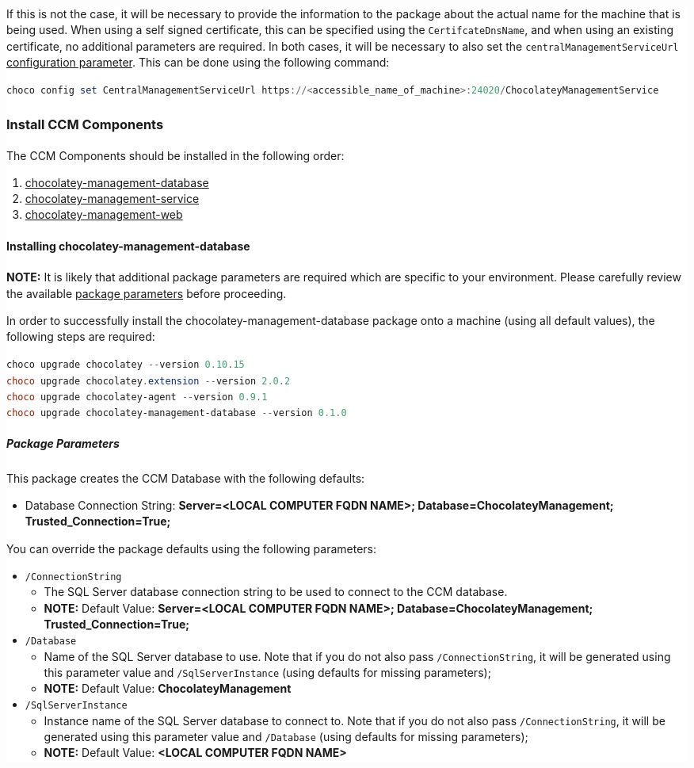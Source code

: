 If this is not the case, it will be necessary to provide the information to the package about the actual name for the machine that is being used.  When using a self signed certificate, this can be specified using the `CertifcateDnsName`, and when using an existing certificate, no additional parameters are required.  In both cases, it will be necessary to also set the `centralManagementServiceUrl` [configuration parameter](#centralmanagementserviceurl).  This can be done using the following command:

~~~powershell
choco config set CentralManagementServiceUrl https://<accessible_name_of_machine>:24020/ChocolateyManagementService
~~~

### Install CCM Components

The CCM Components should be installed in the following order:

1. [chocolatey-management-database](#installing-chocolatey-management-database)
1. [chocolatey-management-service](#installing-chocolatey-management-service)
1. [chocolatey-management-web](#installing-chocolatey-management-web)

#### Installing chocolatey-management-database

**NOTE:** It is likely that additional package parameters are required which are specific to your environment.  Please carefully review the available [package parameters](#package-parameters) before proceeding.

In order to successfully install the chocolatey-management-database package onto a machine (using all default values), the following steps are required:

~~~powershell
choco upgrade chocolatey --version 0.10.15
choco upgrade chocolatey.extension --version 2.0.2
choco upgrade chocolatey-agent --version 0.9.1
choco upgrade chocolatey-management-database --version 0.1.0
~~~

##### Package Parameters

This package creates the CCM Database with the following defaults:

* Database Connection String:   **Server=&lt;LOCAL COMPUTER FQDN NAME&gt;; Database=ChocolateyManagement; Trusted_Connection=True;**

You can override the package defaults using the following parameters:

* `/ConnectionString`
  * The SQL Server database connection string to be used to connect to the CCM database.
  * **NOTE:** Default Value: **Server=&lt;LOCAL COMPUTER FQDN NAME&gt;; Database=ChocolateyManagement; Trusted_Connection=True;**
* `/Database`
  * Name of the SQL Server database to use. Note that if you do not also pass `/ConnectionString`, it will be generated using this parameter value and `/SqlServerInstance` (using defaults for missing parameters);
  * **NOTE:** Default Value: **ChocolateyManagement**
* `/SqlServerInstance`
  * Instance name of the SQL Server database to connect to. Note that if you do not also pass `/ConnectionString`, it will be generated using this parameter value and `/Database` (using defaults for missing parameters);
  * **NOTE:** Default Value: **&lt;LOCAL COMPUTER FQDN NAME&gt;**
